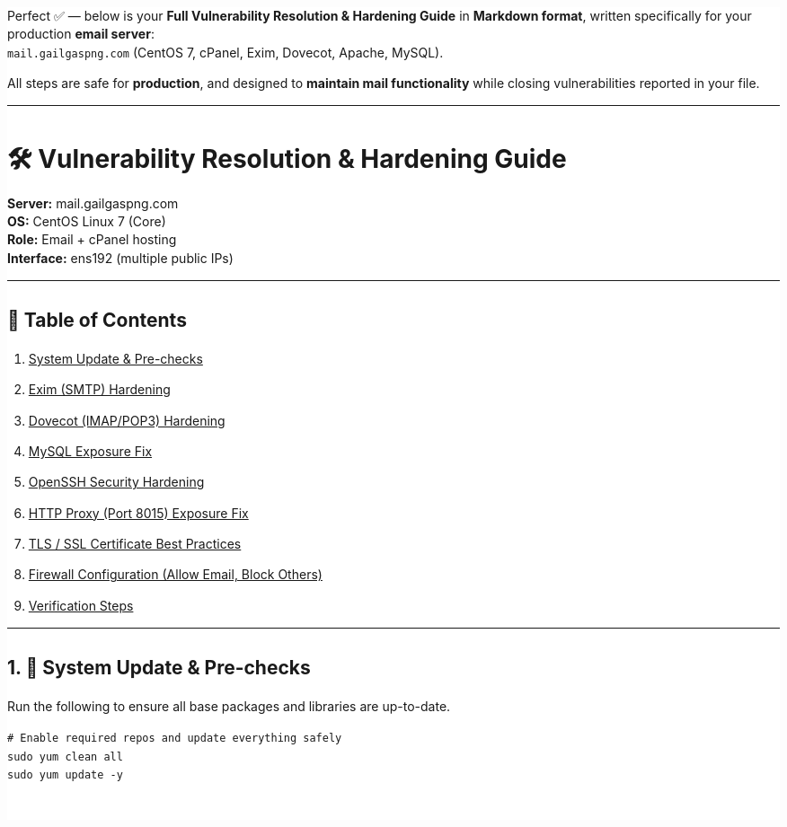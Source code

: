<p>Perfect ✅ &mdash; below is your <strong>Full Vulnerability Resolution &amp; Hardening Guide</strong> in <strong>Markdown format</strong>, written specifically for your production <strong>email server</strong>:<br /> <code>mail.gailgaspng.com</code> (CentOS 7, cPanel, Exim, Dovecot, Apache, MySQL).</p>
<p>All steps are safe for <strong>production</strong>, and designed to <strong>maintain mail functionality</strong> while closing vulnerabilities reported in your file.</p>
<hr />
<h1>🛠️ Vulnerability Resolution &amp; Hardening Guide</h1>
<p><strong>Server:</strong> mail.gailgaspng.com<br /> <strong>OS:</strong> CentOS Linux 7 (Core)<br /> <strong>Role:</strong> Email + cPanel hosting<br /> <strong>Interface:</strong> ens192 (multiple public IPs)</p>
<hr />
<h2>🧩 Table of Contents</h2>
<ol>
<li>
<p><a href="https://chatgpt.com/c/68e75c10-c330-8321-bbd9-80cf2c635fbd#1-system-update--pre-checks">System Update &amp; Pre-checks</a></p>
</li>
<li>
<p><a href="https://chatgpt.com/c/68e75c10-c330-8321-bbd9-80cf2c635fbd#2-exim-smtp-hardening">Exim (SMTP) Hardening</a></p>
</li>
<li>
<p><a href="https://chatgpt.com/c/68e75c10-c330-8321-bbd9-80cf2c635fbd#3-dovecot-imappop3-hardening">Dovecot (IMAP/POP3) Hardening</a></p>
</li>
<li>
<p><a href="https://chatgpt.com/c/68e75c10-c330-8321-bbd9-80cf2c635fbd#4-mysql-exposure-fix">MySQL Exposure Fix</a></p>
</li>
<li>
<p><a href="https://chatgpt.com/c/68e75c10-c330-8321-bbd9-80cf2c635fbd#5-openssh-security-hardening">OpenSSH Security Hardening</a></p>
</li>
<li>
<p><a href="https://chatgpt.com/c/68e75c10-c330-8321-bbd9-80cf2c635fbd#6-http-proxy-port-8015-exposure-fix">HTTP Proxy (Port 8015) Exposure Fix</a></p>
</li>
<li>
<p><a href="https://chatgpt.com/c/68e75c10-c330-8321-bbd9-80cf2c635fbd#7-tls--ssl-certificate-best-practices">TLS / SSL Certificate Best Practices</a></p>
</li>
<li>
<p><a href="https://chatgpt.com/c/68e75c10-c330-8321-bbd9-80cf2c635fbd#8-firewall-configuration-allow-email-block-others">Firewall Configuration (Allow Email, Block Others)</a></p>
</li>
<li>
<p><a href="https://chatgpt.com/c/68e75c10-c330-8321-bbd9-80cf2c635fbd#9-verification-steps">Verification Steps</a></p>
</li>
</ol>
<hr />
<h2>1. 🧰 System Update &amp; Pre-checks</h2>
<p>Run the following to ensure all base packages and libraries are up-to-date.</p>
<pre><code class="language-bash"># Enable required repos and update everything safely
sudo yum clean all
sudo yum update -y
